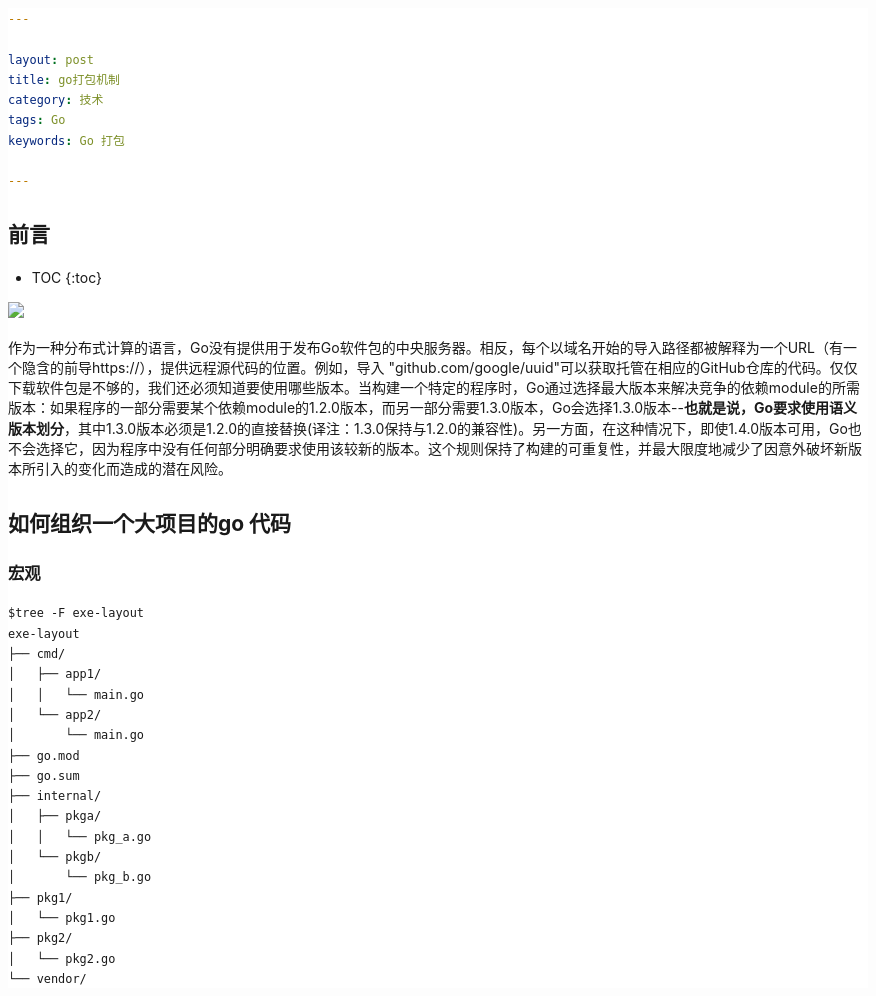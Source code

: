 ```yaml
---

layout: post
title: go打包机制
category: 技术
tags: Go
keywords: Go 打包

---
```


## 前言

* TOC
{:toc}

![](/public/upload/go/go_module.png)

作为一种分布式计算的语言，Go没有提供用于发布Go软件包的中央服务器。相反，每个以域名开始的导入路径都被解释为一个URL（有一个隐含的前导https://），提供远程源代码的位置。例如，导入 "github.com/google/uuid"可以获取托管在相应的GitHub仓库的代码。仅仅下载软件包是不够的，我们还必须知道要使用哪些版本。当构建一个特定的程序时，Go通过选择最大版本来解决竞争的依赖module的所需版本：如果程序的一部分需要某个依赖module的1.2.0版本，而另一部分需要1.3.0版本，Go会选择1.3.0版本--**也就是说，Go要求使用语义版本划分**，其中1.3.0版本必须是1.2.0的直接替换(译注：1.3.0保持与1.2.0的兼容性)。另一方面，在这种情况下，即使1.4.0版本可用，Go也不会选择它，因为程序中没有任何部分明确要求使用该较新的版本。这个规则保持了构建的可重复性，并最大限度地减少了因意外破坏新版本所引入的变化而造成的潜在风险。

## 如何组织一个大项目的go 代码

### 宏观

```
$tree -F exe-layout 
exe-layout
├── cmd/
│   ├── app1/
│   │   └── main.go
│   └── app2/
│       └── main.go
├── go.mod
├── go.sum
├── internal/
│   ├── pkga/
│   │   └── pkg_a.go
│   └── pkgb/
│       └── pkg_b.go
├── pkg1/
│   └── pkg1.go
├── pkg2/
│   └── pkg2.go
└── vendor/
```
